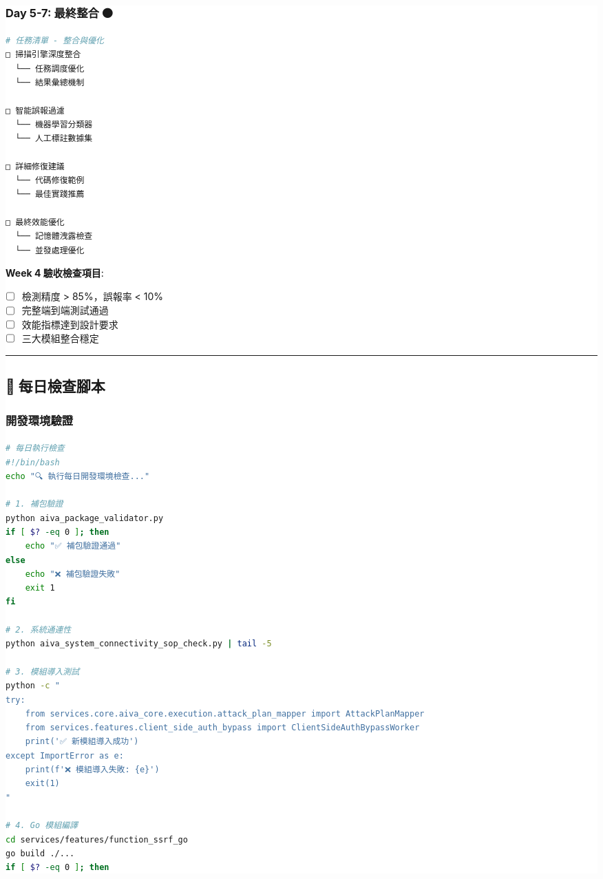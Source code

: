 ### Day 5-7: 最終整合 🟠
```python
# 任務清單 - 整合與優化
□ 掃描引擎深度整合
  └── 任務調度優化
  └── 結果彙總機制
  
□ 智能誤報過濾
  └── 機器學習分類器
  └── 人工標註數據集
  
□ 詳細修復建議
  └── 代碼修復範例
  └── 最佳實踐推薦
  
□ 最終效能優化
  └── 記憶體洩露檢查
  └── 並發處理優化
```

**Week 4 驗收檢查項目**:
- [ ] 檢測精度 > 85%，誤報率 < 10%
- [ ] 完整端到端測試通過
- [ ] 效能指標達到設計要求
- [ ] 三大模組整合穩定

---

## 🧪 每日檢查腳本

### 開發環境驗證
```bash
# 每日執行檢查
#!/bin/bash
echo "🔍 執行每日開發環境檢查..."

# 1. 補包驗證
python aiva_package_validator.py
if [ $? -eq 0 ]; then
    echo "✅ 補包驗證通過"
else
    echo "❌ 補包驗證失敗"
    exit 1
fi

# 2. 系統通連性
python aiva_system_connectivity_sop_check.py | tail -5

# 3. 模組導入測試
python -c "
try:
    from services.core.aiva_core.execution.attack_plan_mapper import AttackPlanMapper
    from services.features.client_side_auth_bypass import ClientSideAuthBypassWorker
    print('✅ 新模組導入成功')
except ImportError as e:
    print(f'❌ 模組導入失敗: {e}')
    exit(1)
"

# 4. Go 模組編譯
cd services/features/function_ssrf_go
go build ./...
if [ $? -eq 0 ]; then
```